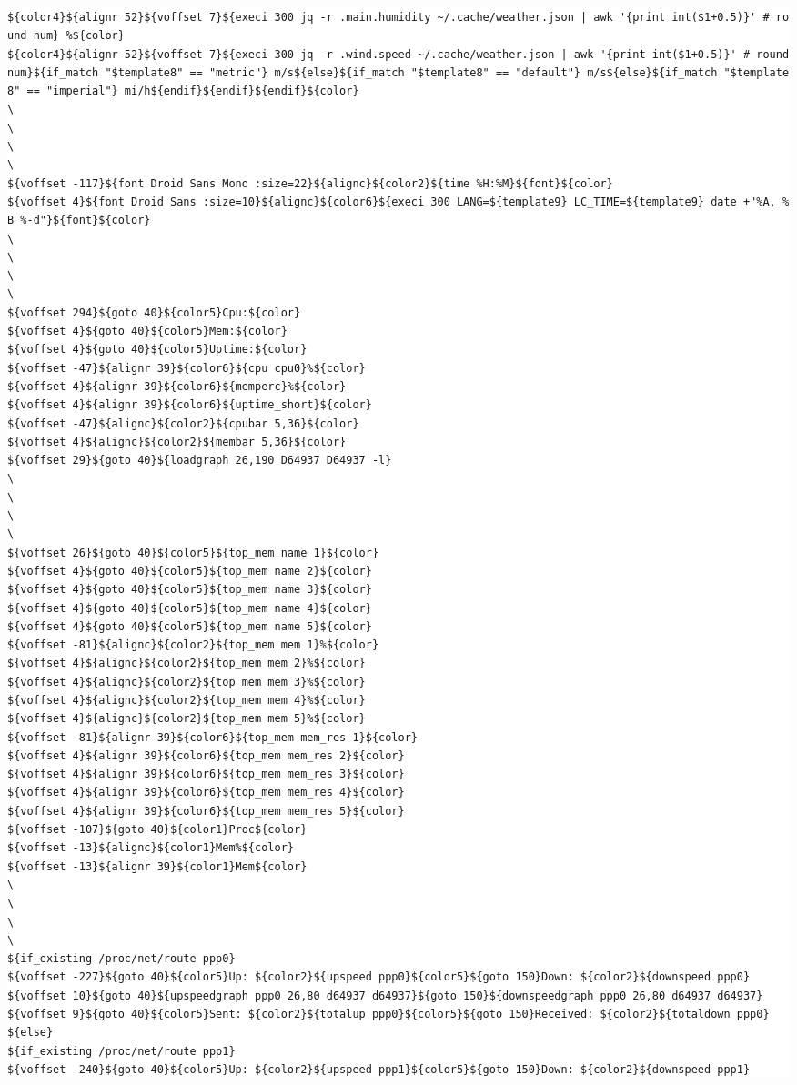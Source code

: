 ```
${color4}${alignr 52}${voffset 7}${execi 300 jq -r .main.humidity ~/.cache/weather.json | awk '{print int($1+0.5)}' # round num} %${color}
${color4}${alignr 52}${voffset 7}${execi 300 jq -r .wind.speed ~/.cache/weather.json | awk '{print int($1+0.5)}' # round num}${if_match "$template8" == "metric"} m/s${else}${if_match "$template8" == "default"} m/s${else}${if_match "$template8" == "imperial"} mi/h${endif}${endif}${endif}${color}
\
\
\
\
${voffset -117}${font Droid Sans Mono :size=22}${alignc}${color2}${time %H:%M}${font}${color}
${voffset 4}${font Droid Sans :size=10}${alignc}${color6}${execi 300 LANG=${template9} LC_TIME=${template9} date +"%A, %B %-d"}${font}${color}
\
\
\
\
${voffset 294}${goto 40}${color5}Cpu:${color}
${voffset 4}${goto 40}${color5}Mem:${color}
${voffset 4}${goto 40}${color5}Uptime:${color}
${voffset -47}${alignr 39}${color6}${cpu cpu0}%${color}
${voffset 4}${alignr 39}${color6}${memperc}%${color}
${voffset 4}${alignr 39}${color6}${uptime_short}${color}
${voffset -47}${alignc}${color2}${cpubar 5,36}${color}
${voffset 4}${alignc}${color2}${membar 5,36}${color}
${voffset 29}${goto 40}${loadgraph 26,190 D64937 D64937 -l}
\
\
\
\
${voffset 26}${goto 40}${color5}${top_mem name 1}${color}
${voffset 4}${goto 40}${color5}${top_mem name 2}${color}
${voffset 4}${goto 40}${color5}${top_mem name 3}${color}
${voffset 4}${goto 40}${color5}${top_mem name 4}${color}
${voffset 4}${goto 40}${color5}${top_mem name 5}${color}
${voffset -81}${alignc}${color2}${top_mem mem 1}%${color}
${voffset 4}${alignc}${color2}${top_mem mem 2}%${color}
${voffset 4}${alignc}${color2}${top_mem mem 3}%${color}
${voffset 4}${alignc}${color2}${top_mem mem 4}%${color}
${voffset 4}${alignc}${color2}${top_mem mem 5}%${color}
${voffset -81}${alignr 39}${color6}${top_mem mem_res 1}${color}
${voffset 4}${alignr 39}${color6}${top_mem mem_res 2}${color}
${voffset 4}${alignr 39}${color6}${top_mem mem_res 3}${color}
${voffset 4}${alignr 39}${color6}${top_mem mem_res 4}${color}
${voffset 4}${alignr 39}${color6}${top_mem mem_res 5}${color}
${voffset -107}${goto 40}${color1}Proc${color}
${voffset -13}${alignc}${color1}Mem%${color}
${voffset -13}${alignr 39}${color1}Mem${color}
\
\
\
\
${if_existing /proc/net/route ppp0}
${voffset -227}${goto 40}${color5}Up: ${color2}${upspeed ppp0}${color5}${goto 150}Down: ${color2}${downspeed ppp0}
${voffset 10}${goto 40}${upspeedgraph ppp0 26,80 d64937 d64937}${goto 150}${downspeedgraph ppp0 26,80 d64937 d64937}
${voffset 9}${goto 40}${color5}Sent: ${color2}${totalup ppp0}${color5}${goto 150}Received: ${color2}${totaldown ppp0}
${else}
${if_existing /proc/net/route ppp1}
${voffset -240}${goto 40}${color5}Up: ${color2}${upspeed ppp1}${color5}${goto 150}Down: ${color2}${downspeed ppp1}
```